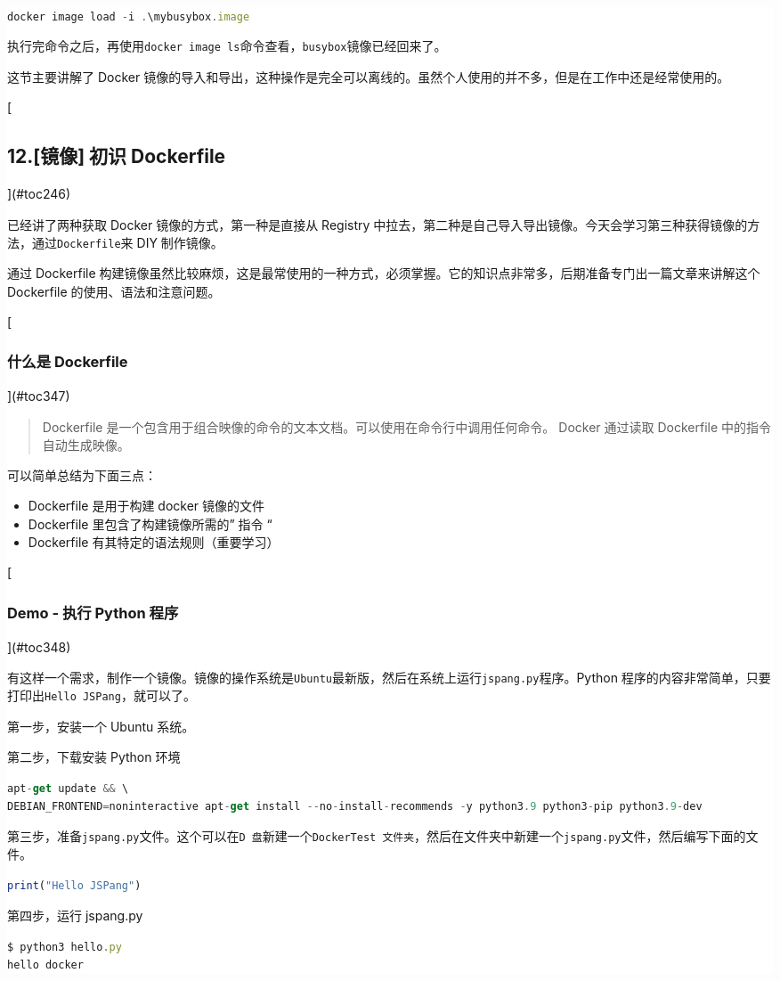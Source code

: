 ```jsx
docker image load -i .\mybusybox.image
```

执行完命令之后，再使用`docker image ls`命令查看，`busybox`镜像已经回来了。

这节主要讲解了 Docker 镜像的导入和导出，这种操作是完全可以离线的。虽然个人使用的并不多，但是在工作中还是经常使用的。

\[

## 12.\[镜像] 初识 Dockerfile

](#toc246)

已经讲了两种获取 Docker 镜像的方式，第一种是直接从 Registry 中拉去，第二种是自己导入导出镜像。今天会学习第三种获得镜像的方法，通过`Dockerfile`来 DIY 制作镜像。

通过 Dockerfile 构建镜像虽然比较麻烦，这是最常使用的一种方式，必须掌握。它的知识点非常多，后期准备专门出一篇文章来讲解这个 Dockerfile 的使用、语法和注意问题。

\[

### 什么是 Dockerfile

](#toc347)

> Dockerfile 是一个包含用于组合映像的命令的文本文档。可以使用在命令行中调用任何命令。 Docker 通过读取 Dockerfile 中的指令自动生成映像。

可以简单总结为下面三点：

-   Dockerfile 是用于构建 docker 镜像的文件
-   Dockerfile 里包含了构建镜像所需的” 指令 “
-   Dockerfile 有其特定的语法规则（重要学习）

\[

### Demo - 执行 Python 程序

](#toc348)

有这样一个需求，制作一个镜像。镜像的操作系统是`Ubuntu`最新版，然后在系统上运行`jspang.py`程序。Python 程序的内容非常简单，只要打印出`Hello JSPang`，就可以了。

第一步，安装一个 Ubuntu 系统。

第二步，下载安装 Python 环境

```jsx
apt-get update && \
DEBIAN_FRONTEND=noninteractive apt-get install --no-install-recommends -y python3.9 python3-pip python3.9-dev
```

第三步，准备`jspang.py`文件。这个可以在`D 盘`新建一个`DockerTest 文件夹`，然后在文件夹中新建一个`jspang.py`文件，然后编写下面的文件。

```jsx
print("Hello JSPang")
```

第四步，运行 jspang.py

```jsx
$ python3 hello.py
hello docker
```
